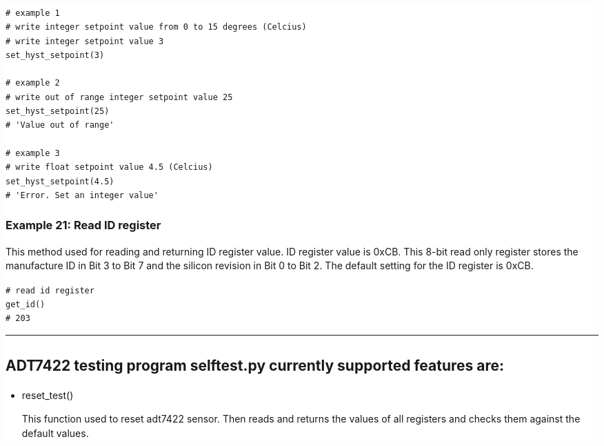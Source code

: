     # example 1
    # write integer setpoint value from 0 to 15 degrees (Celcius)
    # write integer setpoint value 3
    set_hyst_setpoint(3)

    # example 2
    # write out of range integer setpoint value 25
    set_hyst_setpoint(25)
    # 'Value out of range'

    # example 3
    # write float setpoint value 4.5 (Celcius)
    set_hyst_setpoint(4.5)
    # 'Error. Set an integer value'

### Example 21: Read ID register
This method used for reading and returning ID register value. ID register value is 0xCB.
This 8-bit read only register stores the manufacture ID in Bit 3 to Bit 7 and the silicon revision in Bit 0 to Bit 2.
The default setting for the ID register is 0xCB.

    # read id register
    get_id()
    # 203
______________________________________________________________________________

## ADT7422 testing program selftest.py currently supported features are:

- reset_test()

    This function used to reset adt7422 sensor.
    Then reads and returns the values of all registers and checks them against the default values.

